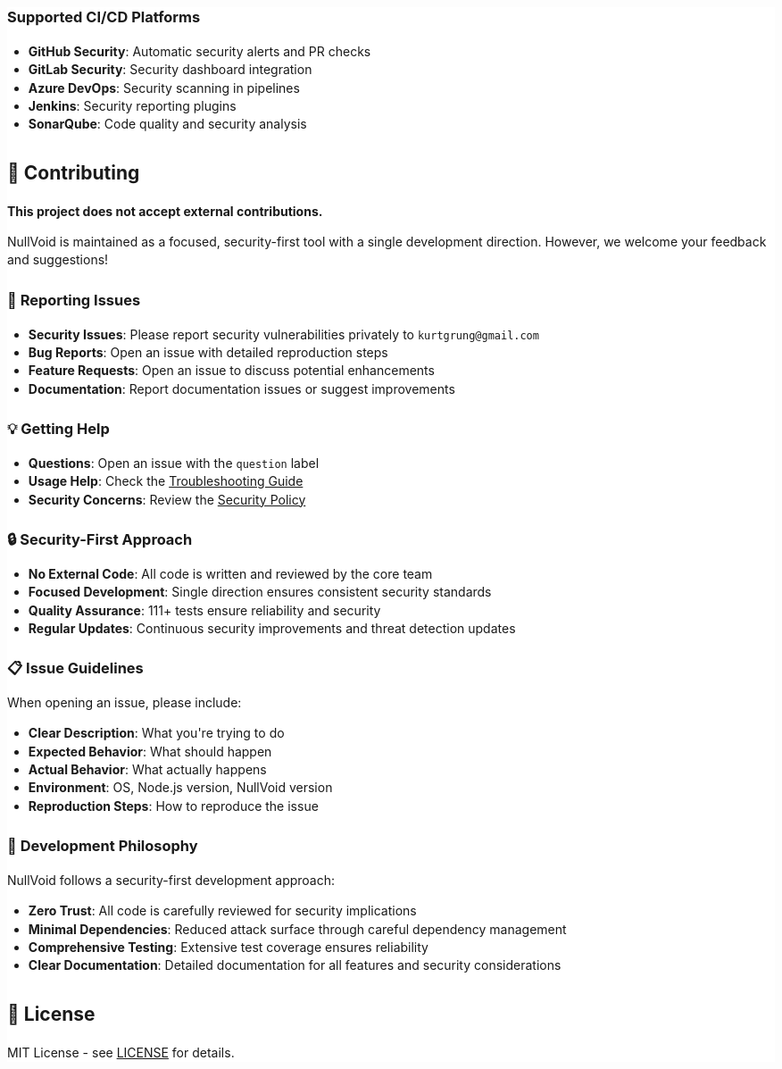 ### **Supported CI/CD Platforms**
- **GitHub Security**: Automatic security alerts and PR checks
- **GitLab Security**: Security dashboard integration
- **Azure DevOps**: Security scanning in pipelines
- **Jenkins**: Security reporting plugins
- **SonarQube**: Code quality and security analysis

## 🤝 Contributing

**This project does not accept external contributions.**

NullVoid is maintained as a focused, security-first tool with a single development direction. However, we welcome your feedback and suggestions!

### 🐛 **Reporting Issues**
- **Security Issues**: Please report security vulnerabilities privately to `kurtgrung@gmail.com`
- **Bug Reports**: Open an issue with detailed reproduction steps
- **Feature Requests**: Open an issue to discuss potential enhancements
- **Documentation**: Report documentation issues or suggest improvements

### 💡 **Getting Help**
- **Questions**: Open an issue with the `question` label
- **Usage Help**: Check the [Troubleshooting Guide](TROUBLESHOOTING.md)
- **Security Concerns**: Review the [Security Policy](SECURITY.md)

### 🔒 **Security-First Approach**
- **No External Code**: All code is written and reviewed by the core team
- **Focused Development**: Single direction ensures consistent security standards
- **Quality Assurance**: 111+ tests ensure reliability and security
- **Regular Updates**: Continuous security improvements and threat detection updates

### 📋 **Issue Guidelines**
When opening an issue, please include:
- **Clear Description**: What you're trying to do
- **Expected Behavior**: What should happen
- **Actual Behavior**: What actually happens
- **Environment**: OS, Node.js version, NullVoid version
- **Reproduction Steps**: How to reproduce the issue

### 🎯 **Development Philosophy**
NullVoid follows a security-first development approach:
- **Zero Trust**: All code is carefully reviewed for security implications
- **Minimal Dependencies**: Reduced attack surface through careful dependency management
- **Comprehensive Testing**: Extensive test coverage ensures reliability
- **Clear Documentation**: Detailed documentation for all features and security considerations

## 📄 License

MIT License - see [LICENSE](LICENSE) for details.
